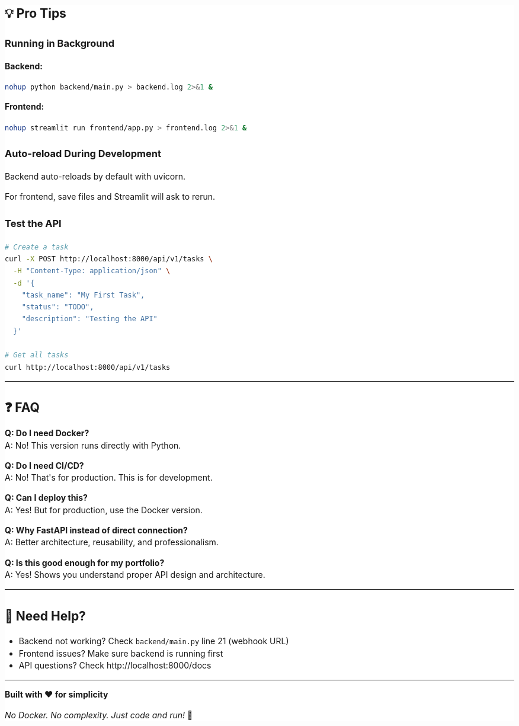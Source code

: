 ## 💡 Pro Tips

### Running in Background

**Backend:**
```bash
nohup python backend/main.py > backend.log 2>&1 &
```

**Frontend:**
```bash
nohup streamlit run frontend/app.py > frontend.log 2>&1 &
```

### Auto-reload During Development

Backend auto-reloads by default with uvicorn.

For frontend, save files and Streamlit will ask to rerun.

### Test the API

```bash
# Create a task
curl -X POST http://localhost:8000/api/v1/tasks \
  -H "Content-Type: application/json" \
  -d '{
    "task_name": "My First Task",
    "status": "TODO",
    "description": "Testing the API"
  }'

# Get all tasks
curl http://localhost:8000/api/v1/tasks
```

---

## ❓ FAQ

**Q: Do I need Docker?**  
A: No! This version runs directly with Python.

**Q: Do I need CI/CD?**  
A: No! That's for production. This is for development.

**Q: Can I deploy this?**  
A: Yes! But for production, use the Docker version.

**Q: Why FastAPI instead of direct connection?**  
A: Better architecture, reusability, and professionalism.

**Q: Is this good enough for my portfolio?**  
A: Yes! Shows you understand proper API design and architecture.

---

## 📧 Need Help?

- Backend not working? Check `backend/main.py` line 21 (webhook URL)
- Frontend issues? Make sure backend is running first
- API questions? Check http://localhost:8000/docs

---

**Built with ❤️ for simplicity**

*No Docker. No complexity. Just code and run!* 🚀